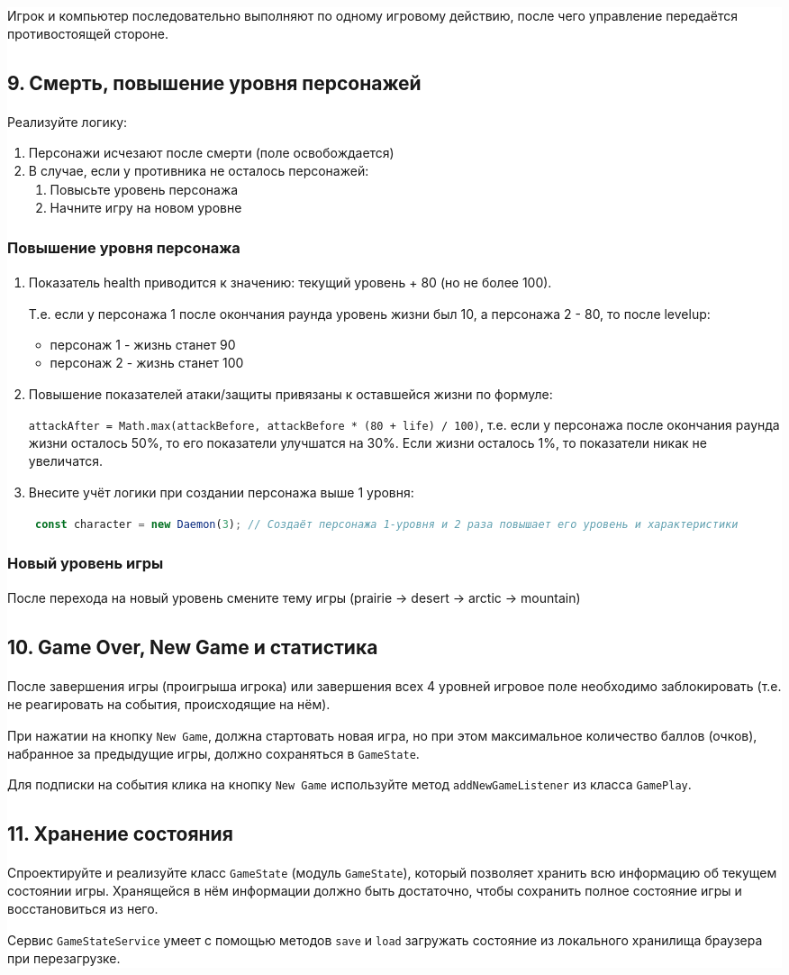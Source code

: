 Игрок и компьютер последовательно выполняют по одному игровому действию, после чего управление передаётся противостоящей стороне. 

## 9. Смерть, повышение уровня персонажей

Реализуйте логику:
1. Персонажи исчезают после смерти (поле освобождается)
2. В случае, если у противника не осталось персонажей:
   1. Повысьте уровень персонажа
   2. Начните игру на новом уровне

### Повышение уровня персонажа

1. Показатель health приводится к значению: текущий уровень + 80 (но не более 100). 

    Т.е. если у персонажа 1 после окончания раунда уровень жизни был 10, а персонажа 2 - 80, то после levelup:
    - персонаж 1 - жизнь станет 90
    - персонаж 2 - жизнь станет 100

2. Повышение показателей атаки/защиты привязаны к оставшейся жизни по формуле: 

    `attackAfter = Math.max(attackBefore, attackBefore * (80 + life) / 100)`, т.е. если у персонажа после окончания раунда жизни осталось 50%, то его показатели улучшатся на 30%. Если  жизни осталось 1%, то показатели никак не увеличатся.
3. Внесите учёт логики при создании персонажа выше 1 уровня:

   ```js
    const character = new Daemon(3); // Создаёт персонажа 1-уровня и 2 раза повышает его уровень и характеристики
   ```
   
### Новый уровень игры

После перехода на новый уровень смените тему игры (prairie -> desert -> arctic -> mountain)

## 10. Game Over, New Game и статистика

После завершения игры (проигрыша игрока) или завершения всех 4 уровней игровое поле необходимо заблокировать (т.е. не реагировать на события, происходящие на нём).

При нажатии на кнопку `New Game`, должна стартовать новая игра, но при этом максимальное количество баллов (очков), набранное за предыдущие игры, должно сохраняться в `GameState`.

Для подписки на события клика на кнопку `New Game` используйте метод `addNewGameListener` из класса `GamePlay`.

## 11. Хранение состояния

Спроектируйте и реализуйте класс `GameState` (модуль `GameState`), который позволяет хранить всю информацию об текущем состоянии игры. Хранящейся в нём информации должно быть достаточно, чтобы сохранить полное состояние игры и восстановиться из него.

Сервис `GameStateService` умеет с помощью методов `save` и `load` загружать состояние из локального хранилища браузера при перезагрузке.
